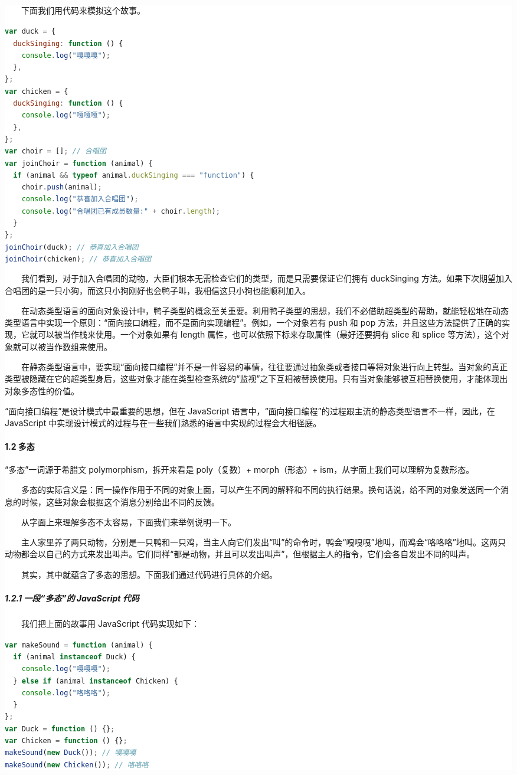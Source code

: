 &emsp;&emsp;下面我们用代码来模拟这个故事。

```js
var duck = {
  duckSinging: function () {
    console.log("嘎嘎嘎");
  },
};
var chicken = {
  duckSinging: function () {
    console.log("嘎嘎嘎");
  },
};
var choir = []; // 合唱团
var joinChoir = function (animal) {
  if (animal && typeof animal.duckSinging === "function") {
    choir.push(animal);
    console.log("恭喜加入合唱团");
    console.log("合唱团已有成员数量:" + choir.length);
  }
};
joinChoir(duck); // 恭喜加入合唱团
joinChoir(chicken); // 恭喜加入合唱团
```

&emsp;&emsp;我们看到，对于加入合唱团的动物，大臣们根本无需检查它们的类型，而是只需要保证它们拥有 duckSinging 方法。如果下次期望加入合唱团的是一只小狗，而这只小狗刚好也会鸭子叫，我相信这只小狗也能顺利加入。

&emsp;&emsp;在动态类型语言的面向对象设计中，鸭子类型的概念至关重要。利用鸭子类型的思想，我们不必借助超类型的帮助，就能轻松地在动态类型语言中实现一个原则：“面向接口编程，而不是面向实现编程”。例如，一个对象若有 push 和 pop 方法，并且这些方法提供了正确的实现，它就可以被当作栈来使用。一个对象如果有 length 属性，也可以依照下标来存取属性（最好还要拥有 slice 和 splice 等方法），这个对象就可以被当作数组来使用。

&emsp;&emsp;在静态类型语言中，要实现“面向接口编程”并不是一件容易的事情，往往要通过抽象类或者接口等将对象进行向上转型。当对象的真正类型被隐藏在它的超类型身后，这些对象才能在类型检查系统的“监视”之下互相被替换使用。只有当对象能够被互相替换使用，才能体现出对象多态性的价值。

“面向接口编程”是设计模式中最重要的思想，但在 JavaScript 语言中，“面向接口编程”的过程跟主流的静态类型语言不一样，因此，在 JavaScript 中实现设计模式的过程与在一些我们熟悉的语言中实现的过程会大相径庭。

#### 1.2 多态

“多态”一词源于希腊文 polymorphism，拆开来看是 poly（复数）+ morph（形态）+ ism，从字面上我们可以理解为复数形态。

&emsp;&emsp;多态的实际含义是：同一操作作用于不同的对象上面，可以产生不同的解释和不同的执行结果。换句话说，给不同的对象发送同一个消息的时候，这些对象会根据这个消息分别给出不同的反馈。

&emsp;&emsp;从字面上来理解多态不太容易，下面我们来举例说明一下。

&emsp;&emsp;主人家里养了两只动物，分别是一只鸭和一只鸡，当主人向它们发出“叫”的命令时，鸭会“嘎嘎嘎”地叫，而鸡会“咯咯咯”地叫。这两只动物都会以自己的方式来发出叫声。它们同样“都是动物，并且可以发出叫声”，但根据主人的指令，它们会各自发出不同的叫声。

&emsp;&emsp;其实，其中就蕴含了多态的思想。下面我们通过代码进行具体的介绍。

##### 1.2.1 一段“多态”的 JavaScript 代码

&emsp;&emsp;我们把上面的故事用 JavaScript 代码实现如下：

```js
var makeSound = function (animal) {
  if (animal instanceof Duck) {
    console.log("嘎嘎嘎");
  } else if (animal instanceof Chicken) {
    console.log("咯咯咯");
  }
};
var Duck = function () {};
var Chicken = function () {};
makeSound(new Duck()); // 嘎嘎嘎
makeSound(new Chicken()); // 咯咯咯
```
